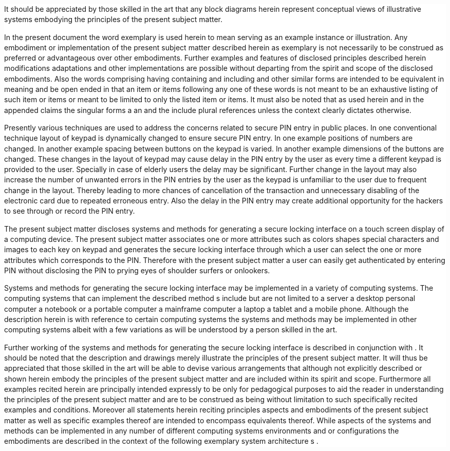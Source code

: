 It should be appreciated by those skilled in the art that any block diagrams herein represent conceptual views of illustrative systems embodying the principles of the present subject matter.

In the present document the word exemplary is used herein to mean serving as an example instance or illustration. Any embodiment or implementation of the present subject matter described herein as exemplary is not necessarily to be construed as preferred or advantageous over other embodiments. Further examples and features of disclosed principles described herein modifications adaptations and other implementations are possible without departing from the spirit and scope of the disclosed embodiments. Also the words comprising having containing and including and other similar forms are intended to be equivalent in meaning and be open ended in that an item or items following any one of these words is not meant to be an exhaustive listing of such item or items or meant to be limited to only the listed item or items. It must also be noted that as used herein and in the appended claims the singular forms a an and the include plural references unless the context clearly dictates otherwise.

Presently various techniques are used to address the concerns related to secure PIN entry in public places. In one conventional technique layout of keypad is dynamically changed to ensure secure PIN entry. In one example positions of numbers are changed. In another example spacing between buttons on the keypad is varied. In another example dimensions of the buttons are changed. These changes in the layout of keypad may cause delay in the PIN entry by the user as every time a different keypad is provided to the user. Specially in case of elderly users the delay may be significant. Further change in the layout may also increase the number of unwanted errors in the PIN entries by the user as the keypad is unfamiliar to the user due to frequent change in the layout. Thereby leading to more chances of cancellation of the transaction and unnecessary disabling of the electronic card due to repeated erroneous entry. Also the delay in the PIN entry may create additional opportunity for the hackers to see through or record the PIN entry.

The present subject matter discloses systems and methods for generating a secure locking interface on a touch screen display of a computing device. The present subject matter associates one or more attributes such as colors shapes special characters and images to each key on keypad and generates the secure locking interface through which a user can select the one or more attributes which corresponds to the PIN. Therefore with the present subject matter a user can easily get authenticated by entering PIN without disclosing the PIN to prying eyes of shoulder surfers or onlookers.

Systems and methods for generating the secure locking interface may be implemented in a variety of computing systems. The computing systems that can implement the described method s include but are not limited to a server a desktop personal computer a notebook or a portable computer a mainframe computer a laptop a tablet and a mobile phone. Although the description herein is with reference to certain computing systems the systems and methods may be implemented in other computing systems albeit with a few variations as will be understood by a person skilled in the art.

Further working of the systems and methods for generating the secure locking interface is described in conjunction with . It should be noted that the description and drawings merely illustrate the principles of the present subject matter. It will thus be appreciated that those skilled in the art will be able to devise various arrangements that although not explicitly described or shown herein embody the principles of the present subject matter and are included within its spirit and scope. Furthermore all examples recited herein are principally intended expressly to be only for pedagogical purposes to aid the reader in understanding the principles of the present subject matter and are to be construed as being without limitation to such specifically recited examples and conditions. Moreover all statements herein reciting principles aspects and embodiments of the present subject matter as well as specific examples thereof are intended to encompass equivalents thereof. While aspects of the systems and methods can be implemented in any number of different computing systems environments and or configurations the embodiments are described in the context of the following exemplary system architecture s .
